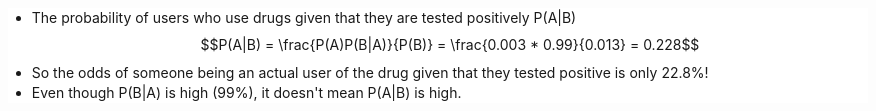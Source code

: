 - The probability of users who use drugs given that they are tested positively
  P(A|B)
  $$P(A|B) = \frac{P(A)P(B|A)}{P(B)} = \frac{0.003 * 0.99}{0.013} = 0.228$$
- So the odds of someone being an actual user of the drug given that they tested
  positive is only 22.8%!
- Even though P(B|A) is high (99%), it doesn't mean P(A|B) is high.
